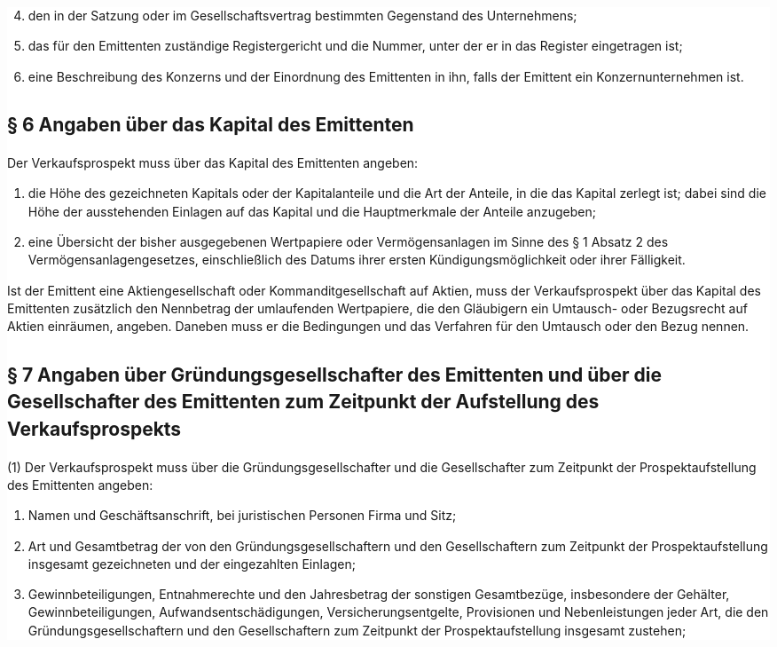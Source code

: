 
4.  den in der Satzung oder im Gesellschaftsvertrag bestimmten Gegenstand
    des Unternehmens;


5.  das für den Emittenten zuständige Registergericht und die Nummer,
    unter der er in das Register eingetragen ist;


6.  eine Beschreibung des Konzerns und der Einordnung des Emittenten in
    ihn, falls der Emittent ein Konzernunternehmen ist.





## § 6 Angaben über das Kapital des Emittenten

Der Verkaufsprospekt muss über das Kapital des Emittenten angeben:

1.  die Höhe des gezeichneten Kapitals oder der Kapitalanteile und die Art
    der Anteile, in die das Kapital zerlegt ist; dabei sind die Höhe der
    ausstehenden Einlagen auf das Kapital und die Hauptmerkmale der
    Anteile anzugeben;


2.  eine Übersicht der bisher ausgegebenen Wertpapiere oder
    Vermögensanlagen im Sinne des § 1 Absatz 2 des
    Vermögensanlagengesetzes, einschließlich des Datums ihrer ersten
    Kündigungsmöglichkeit oder ihrer Fälligkeit.



Ist der Emittent eine Aktiengesellschaft oder Kommanditgesellschaft
auf Aktien, muss der Verkaufsprospekt über das Kapital des Emittenten
zusätzlich den Nennbetrag der umlaufenden Wertpapiere, die den
Gläubigern ein Umtausch- oder Bezugsrecht auf Aktien einräumen,
angeben. Daneben muss er die Bedingungen und das Verfahren für den
Umtausch oder den Bezug nennen.


## § 7 Angaben über Gründungsgesellschafter des Emittenten und über die Gesellschafter des Emittenten zum Zeitpunkt der Aufstellung des Verkaufsprospekts

(1) Der Verkaufsprospekt muss über die Gründungsgesellschafter und die
Gesellschafter zum Zeitpunkt der Prospektaufstellung des Emittenten
angeben:

1.  Namen und Geschäftsanschrift, bei juristischen Personen Firma und
    Sitz;


2.  Art und Gesamtbetrag der von den Gründungsgesellschaftern und den
    Gesellschaftern zum Zeitpunkt der Prospektaufstellung insgesamt
    gezeichneten und der eingezahlten Einlagen;


3.  Gewinnbeteiligungen, Entnahmerechte und den Jahresbetrag der sonstigen
    Gesamtbezüge, insbesondere der Gehälter, Gewinnbeteiligungen,
    Aufwandsentschädigungen, Versicherungsentgelte, Provisionen und
    Nebenleistungen jeder Art, die den Gründungsgesellschaftern und den
    Gesellschaftern zum Zeitpunkt der Prospektaufstellung insgesamt
    zustehen;
